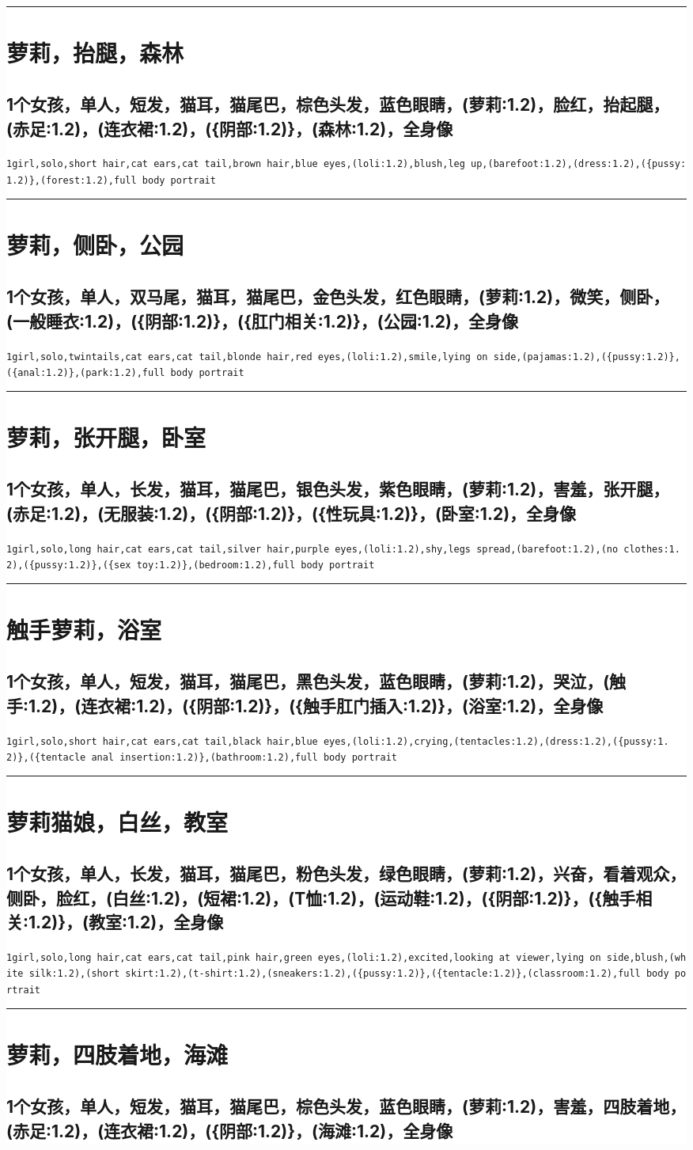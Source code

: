 ```
```
---
# 萝莉，抬腿，森林
## 1个女孩，单人，短发，猫耳，猫尾巴，棕色头发，蓝色眼睛，(萝莉:1.2)，脸红，抬起腿，(赤足:1.2)，(连衣裙:1.2)，({阴部:1.2)}，(森林:1.2)，全身像
```
1girl,solo,short hair,cat ears,cat tail,brown hair,blue eyes,(loli:1.2),blush,leg up,(barefoot:1.2),(dress:1.2),({pussy:1.2)},(forest:1.2),full body portrait
```
---
# 萝莉，侧卧，公园
## 1个女孩，单人，双马尾，猫耳，猫尾巴，金色头发，红色眼睛，(萝莉:1.2)，微笑，侧卧，(一般睡衣:1.2)，({阴部:1.2)}，({肛门相关:1.2)}，(公园:1.2)，全身像
```
1girl,solo,twintails,cat ears,cat tail,blonde hair,red eyes,(loli:1.2),smile,lying on side,(pajamas:1.2),({pussy:1.2)},({anal:1.2)},(park:1.2),full body portrait
```
---
# 萝莉，张开腿，卧室
## 1个女孩，单人，长发，猫耳，猫尾巴，银色头发，紫色眼睛，(萝莉:1.2)，害羞，张开腿，(赤足:1.2)，(无服装:1.2)，({阴部:1.2)}，({性玩具:1.2)}，(卧室:1.2)，全身像
```
1girl,solo,long hair,cat ears,cat tail,silver hair,purple eyes,(loli:1.2),shy,legs spread,(barefoot:1.2),(no clothes:1.2),({pussy:1.2)},({sex toy:1.2)},(bedroom:1.2),full body portrait
```
---
# 触手萝莉，浴室
## 1个女孩，单人，短发，猫耳，猫尾巴，黑色头发，蓝色眼睛，(萝莉:1.2)，哭泣，(触手:1.2)，(连衣裙:1.2)，({阴部:1.2)}，({触手肛门插入:1.2)}，(浴室:1.2)，全身像
```
1girl,solo,short hair,cat ears,cat tail,black hair,blue eyes,(loli:1.2),crying,(tentacles:1.2),(dress:1.2),({pussy:1.2)},({tentacle anal insertion:1.2)},(bathroom:1.2),full body portrait
```
---
# 萝莉猫娘，白丝，教室
## 1个女孩，单人，长发，猫耳，猫尾巴，粉色头发，绿色眼睛，(萝莉:1.2)，兴奋，看着观众，侧卧，脸红，(白丝:1.2)，(短裙:1.2)，(T恤:1.2)，(运动鞋:1.2)，({阴部:1.2)}，({触手相关:1.2)}，(教室:1.2)，全身像
```
1girl,solo,long hair,cat ears,cat tail,pink hair,green eyes,(loli:1.2),excited,looking at viewer,lying on side,blush,(white silk:1.2),(short skirt:1.2),(t-shirt:1.2),(sneakers:1.2),({pussy:1.2)},({tentacle:1.2)},(classroom:1.2),full body portrait
```
---
# 萝莉，四肢着地，海滩
## 1个女孩，单人，短发，猫耳，猫尾巴，棕色头发，蓝色眼睛，(萝莉:1.2)，害羞，四肢着地，(赤足:1.2)，(连衣裙:1.2)，({阴部:1.2)}，(海滩:1.2)，全身像
```
```